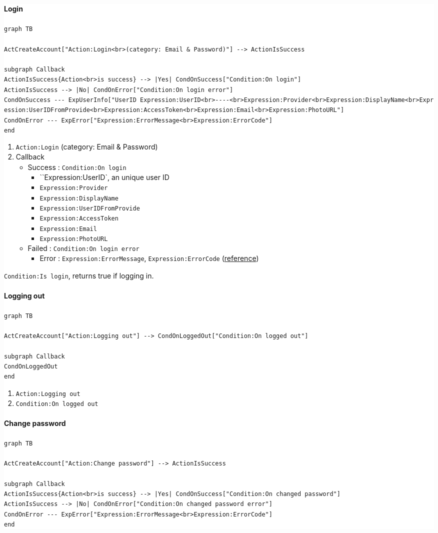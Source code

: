 #### Login

```mermaid
graph TB

ActCreateAccount["Action:Login<br>(category: Email & Password)"] --> ActionIsSuccess

subgraph Callback
ActionIsSuccess{Action<br>is success} --> |Yes| CondOnSuccess["Condition:On login"]
ActionIsSuccess --> |No| CondOnError["Condition:On login error"]
CondOnSuccess --- ExpUserInfo["UserID Expression:UserID<br>----<br>Expression:Provider<br>Expression:DisplayName<br>Expression:UserIDFromProvide<br>Expression:AccessToken<br>Expression:Email<br>Expression:PhotoURL"]
CondOnError --- ExpError["Expression:ErrorMessage<br>Expression:ErrorCode"]
end
```

1. `Action:Login` (category: Email & Password)
2. Callback
   - Success : `Condition:On login`
     - ``Expression:UserID`, an unique user ID
     - `Expression:Provider`
     - `Expression:DisplayName`
     - `Expression:UserIDFromProvide`
     - `Expression:AccessToken`
     - `Expression:Email`
     - `Expression:PhotoURL`
   - Failed : `Condition:On login error`
     - Error :  `Expression:ErrorMessage`, `Expression:ErrorCode` ([reference](https://firebase.google.com/docs/reference/js/firebase.auth.Auth#signInWithEmailAndPassword))

`Condition:Is login`,  returns true if logging in.

#### Logging out

```mermaid
graph TB

ActCreateAccount["Action:Logging out"] --> CondOnLoggedOut["Condition:On logged out"]

subgraph Callback
CondOnLoggedOut
end
```

1. `Action:Logging out`
2. `Condition:On logged out`

#### Change password

```mermaid
graph TB

ActCreateAccount["Action:Change password"] --> ActionIsSuccess

subgraph Callback
ActionIsSuccess{Action<br>is success} --> |Yes| CondOnSuccess["Condition:On changed password"]
ActionIsSuccess --> |No| CondOnError["Condition:On changed password error"]
CondOnError --- ExpError["Expression:ErrorMessage<br>Expression:ErrorCode"]
end
```
